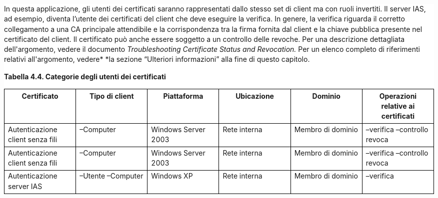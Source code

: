</table>
 

In questa applicazione, gli utenti dei certificati saranno rappresentati dallo stesso set di client ma con ruoli invertiti. Il server IAS, ad esempio, diventa l’utente dei certificati del client che deve eseguire la verifica. In genere, la verifica riguarda il corretto collegamento a una CA principale attendibile e la corrispondenza tra la firma fornita dal client e la chiave pubblica presente nel certificato del client. Il certificato può anche essere soggetto a un controllo delle revoche. Per una descrizione dettagliata dell'argomento, vedere il documento *Troubleshooting Certificate Status and Revocation.* Per un elenco completo di riferimenti relativi all'argomento, vedere* *la sezione “Ulteriori informazioni” alla fine di questo capitolo.

**Tabella 4.4. Categorie degli utenti dei certificati**

<table style="width:100%;">
<colgroup>
<col width="16%" />
<col width="16%" />
<col width="16%" />
<col width="16%" />
<col width="16%" />
<col width="16%" />
</colgroup>
<thead>
<tr class="header">
<th style="border:1px solid black;" >Certificato</th>
<th style="border:1px solid black;" >Tipo di client</th>
<th style="border:1px solid black;" >Piattaforma</th>
<th style="border:1px solid black;" >Ubicazione</th>
<th style="border:1px solid black;" >Dominio</th>
<th style="border:1px solid black;" >Operazioni relative ai certificati</th>
</tr>
</thead>
<tbody>
<tr class="odd">
<td style="border:1px solid black;">Autenticazione client senza fili</td>
<td style="border:1px solid black;">–Computer</td>
<td style="border:1px solid black;">Windows Server 2003</td>
<td style="border:1px solid black;">Rete interna</td>
<td style="border:1px solid black;">Membro di dominio</td>
<td style="border:1px solid black;">–verifica
–controllo revoca</td>
</tr>
<tr class="even">
<td style="border:1px solid black;">Autenticazione client senza fili</td>
<td style="border:1px solid black;">–Computer</td>
<td style="border:1px solid black;">Windows Server 2003</td>
<td style="border:1px solid black;">Rete interna</td>
<td style="border:1px solid black;">Membro di dominio</td>
<td style="border:1px solid black;">–verifica
–controllo revoca</td>
</tr>
<tr class="odd">
<td style="border:1px solid black;">Autenticazione server IAS</td>
<td style="border:1px solid black;">–Utente
–Computer</td>
<td style="border:1px solid black;">Windows XP</td>
<td style="border:1px solid black;">Rete interna</td>
<td style="border:1px solid black;">Membro di dominio</td>
<td style="border:1px solid black;">–verifica</td>
</tr>
</tbody>
</table>
  